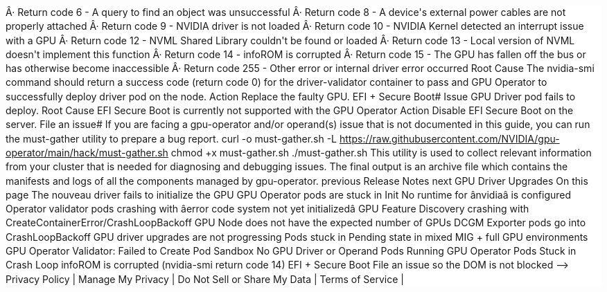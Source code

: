 Â·      Return code 6 - A query to find an object was unsuccessful
Â·      Return code 8 - A device's external power cables are not properly attached
Â·      Return code 9 - NVIDIA driver is not loaded
Â·      Return code 10 - NVIDIA Kernel detected an interrupt issue with a GPU
Â·      Return code 12 - NVML Shared Library couldn't be found or loaded
Â·      Return code 13 - Local version of NVML doesn't implement this function
Â·      Return code 14 - infoROM is corrupted
Â·      Return code 15 - The GPU has fallen off the bus or has otherwise become inaccessible
Â·      Return code 255 - Other error or internal driver error occurred
Root Cause
The nvidia-smi command should return a success code (return code 0) for the driver-validator container to pass and GPU Operator to successfully deploy driver pod on the node.
Action
Replace the faulty GPU.
EFI + Secure Boot#
Issue
GPU Driver pod fails to deploy.
Root Cause
EFI Secure Boot is currently not supported with the GPU Operator
Action
Disable EFI Secure Boot on the server.
File an issue#
If you are facing a gpu-operator and/or operand(s) issue that is not documented in this guide, you can run the must-gather utility to prepare a bug report.
curl -o must-gather.sh -L https://raw.githubusercontent.com/NVIDIA/gpu-operator/main/hack/must-gather.sh
chmod +x must-gather.sh
./must-gather.sh
This utility is used to collect relevant information from your cluster that is needed for diagnosing and debugging issues.
The final output is an archive file which contains the manifests and logs of all the components managed by gpu-operator.
previous
Release Notes
next
GPU Driver Upgrades
On this page
The nouveau driver fails to initialize the GPU
GPU Operator pods are stuck in Init
No runtime for ânvidiaâ is configured
Operator validator pods crashing with âerror code system not yet initializedâ
GPU Feature Discovery crashing with CreateContainerError/CrashLoopBackoff
GPU Node does not have the expected number of GPUs
DCGM Exporter pods go into CrashLoopBackoff
GPU driver upgrades are not progressing
Pods stuck in Pending state in mixed MIG + full GPU environments
GPU Operator Validator: Failed to Create Pod Sandbox
No GPU Driver or Operand Pods Running
GPU Operator Pods Stuck in Crash Loop
infoROM is corrupted (nvidia-smi return code 14)
EFI + Secure Boot
File an issue
so the DOM is not blocked -->
Privacy Policy
|
Manage My Privacy
|
Do Not Sell or Share My Data
|
Terms of Service
|